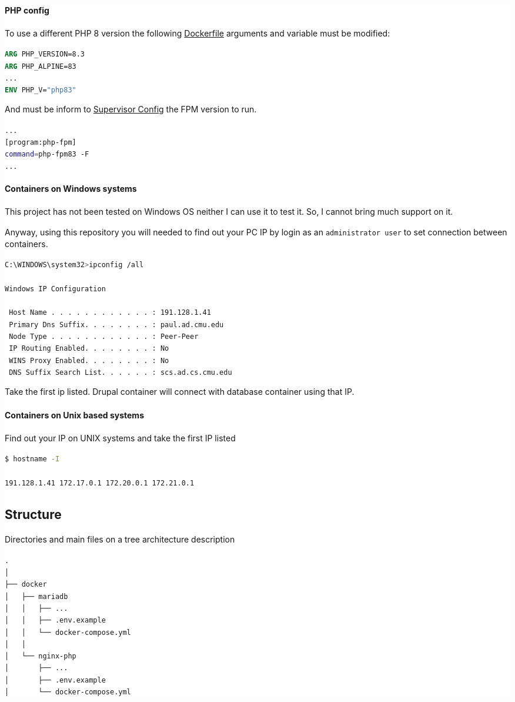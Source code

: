 #### PHP config

To use a different PHP 8 version the following [Dockerfile](docker/nginx-php/docker/Dockerfile) arguments and variable must be modified:
```Dockerfile
ARG PHP_VERSION=8.3
ARG PHP_ALPINE=83
...
ENV PHP_V="php83"
```

And must be inform to [Supervisor Config](docker/nginx-php/docker/config/supervisord.conf) the FPM version to run.
```bash
...
[program:php-fpm]
command=php-fpm83 -F
...
```

#### Containers on Windows systems

This project has not been tested on Windows OS neither I can use it to test it. So, I cannot bring much support on it.

Anyway, using this repository you will needed to find out your PC IP by login as an `administrator user` to set connection between containers.

```bash
C:\WINDOWS\system32>ipconfig /all

Windows IP Configuration

 Host Name . . . . . . . . . . . . : 191.128.1.41
 Primary Dns Suffix. . . . . . . . : paul.ad.cmu.edu
 Node Type . . . . . . . . . . . . : Peer-Peer
 IP Routing Enabled. . . . . . . . : No
 WINS Proxy Enabled. . . . . . . . : No
 DNS Suffix Search List. . . . . . : scs.ad.cs.cmu.edu
```

Take the first ip listed. Drupal container will connect with database container using that IP.

#### Containers on Unix based systems

Find out your IP on UNIX systems and take the first IP listed
```bash
$ hostname -I

191.128.1.41 172.17.0.1 172.20.0.1 172.21.0.1
```

## Structure

Directories and main files on a tree architecture description
```
.
│
├── docker
│   ├── mariadb
│   │   ├── ...
│   │   ├── .env.example
│   │   └── docker-compose.yml
│   │
│   └── nginx-php
│       ├── ...
│       ├── .env.example
│       └── docker-compose.yml
```